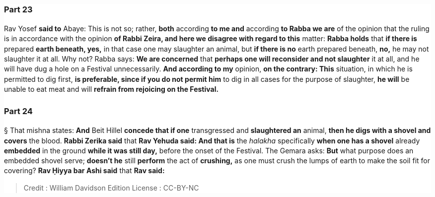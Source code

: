### Part 23
Rav Yosef <b>said to</b> Abaye: This is not so; rather, <b>both</b> according <b>to me and</b> according <b>to Rabba we are</b> of the opinion that the ruling is in accordance with the opinion <b>of Rabbi Zeira, and here we disagree with regard to this</b> matter: <b>Rabba holds</b> that <b>if there is</b> prepared <b>earth beneath, yes,</b> in that case one may slaughter an animal, but <b>if there is no</b> earth prepared beneath, <b>no,</b> he may not slaughter it at all. Why not? Rabba says: <b>We are concerned</b> that <b>perhaps one will reconsider and not slaughter</b> it at all, and he will have dug a hole on a Festival unnecessarily. <b>And according to my</b> opinion, <b>on the contrary: This</b> situation, in which he is permitted to dig first, <b>is preferable, since if you do not permit him</b> to dig in all cases for the purpose of slaughter, <b>he will</b> be unable to eat meat and will <b>refrain from rejoicing on the Festival.</b>

### Part 24
§ That mishna states: <b>And</b> Beit Hillel <b>concede that if one</b> transgressed and <b>slaughtered an</b> animal, <b>then he digs with a shovel and covers</b> the blood. <b>Rabbi Zerika said</b> that <b>Rav Yehuda said: And that is</b> the <i>halakha</i> specifically <b>when one has a shovel</b> already <b>embedded</b> in the ground <b>while it was still day,</b> before the onset of the Festival. The Gemara asks: <b>But</b> what purpose does an embedded shovel serve; <b>doesn’t he</b> still <b>perform</b> the act of <b>crushing,</b> as one must crush the lumps of earth to make the soil fit for covering? <b>Rav Ḥiyya bar Ashi said</b> that <b>Rav said:</b>

>Credit : William Davidson Edition
>License : CC-BY-NC